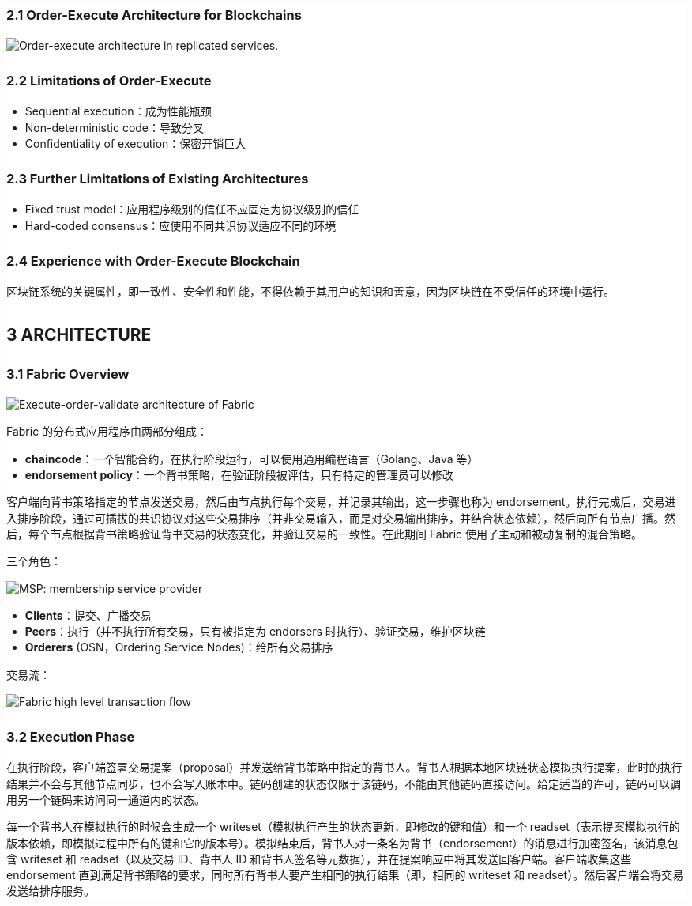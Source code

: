 ### 2.1 Order-Execute Architecture for Blockchains

![Order-execute architecture in replicated services.](1.png)

### 2.2 Limitations of Order-Execute

* Sequential execution：成为性能瓶颈
* Non-deterministic code：导致分叉
* Confidentiality of execution：保密开销巨大

### 2.3 Further Limitations of Existing Architectures

* Fixed trust model：应用程序级别的信任不应固定为协议级别的信任
* Hard-coded consensus：应使用不同共识协议适应不同的环境

### 2.4 Experience with Order-Execute Blockchain

区块链系统的关键属性，即一致性、安全性和性能，不得依赖于其用户的知识和善意，因为区块链在不受信任的环境中运行。

## 3 ARCHITECTURE

### 3.1 Fabric Overview

![Execute-order-validate architecture of Fabric](2.png)

Fabric 的分布式应用程序由两部分组成：

* **chaincode**：一个智能合约，在执行阶段运行，可以使用通用编程语言（Golang、Java 等）
* **endorsement policy**：一个背书策略，在验证阶段被评估，只有特定的管理员可以修改

客户端向背书策略指定的节点发送交易，然后由节点执行每个交易，并记录其输出，这一步骤也称为 endorsement。执行完成后，交易进入排序阶段，通过可插拔的共识协议对这些交易排序（并非交易输入，而是对交易输出排序，并结合状态依赖），然后向所有节点广播。然后，每个节点根据背书策略验证背书交易的状态变化，并验证交易的一致性。在此期间 Fabric 使用了主动和被动复制的混合策略。

三个角色：

![MSP: membership service provider](3.png)

* **Clients**：提交、广播交易
* **Peers**：执行（并不执行所有交易，只有被指定为 endorsers 时执行）、验证交易，维护区块链
* **Orderers** (OSN，Ordering Service Nodes)：给所有交易排序

交易流：

![Fabric high level transaction flow](4.png)

### 3.2 Execution Phase

在执行阶段，客户端签署交易提案（proposal）并发送给背书策略中指定的背书人。背书人根据本地区块链状态模拟执行提案，此时的执行结果并不会与其他节点同步，也不会写入账本中。链码创建的状态仅限于该链码，不能由其他链码直接访问。给定适当的许可，链码可以调用另一个链码来访问同一通道内的状态。

每一个背书人在模拟执行的时候会生成一个 writeset（模拟执行产生的状态更新，即修改的键和值）和一个 readset（表示提案模拟执行的版本依赖，即模拟过程中所有的键和它的版本号）。模拟结束后，背书人对一条名为背书（endorsement）的消息进行加密签名，该消息包含 writeset 和 readset（以及交易 ID、背书人 ID 和背书人签名等元数据），并在提案响应中将其发送回客户端。客户端收集这些 endorsement 直到满足背书策略的要求，同时所有背书人要产生相同的执行结果（即，相同的 writeset 和 readset）。然后客户端会将交易发送给排序服务。
